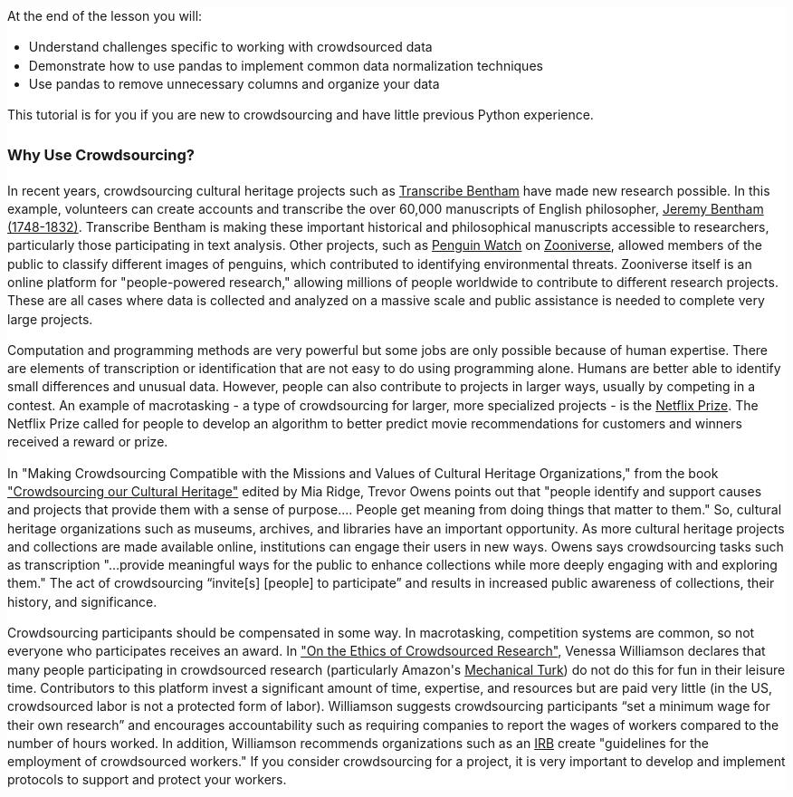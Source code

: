 At the end of the lesson you will:
  
* Understand challenges specific to working with crowdsourced data
* Demonstrate how to use pandas to implement common data normalization techniques
* Use pandas to remove unnecessary columns and organize your data

This tutorial is for you if you are new to crowdsourcing and have little previous Python experience.

### Why Use Crowdsourcing?
In recent years, crowdsourcing cultural heritage projects such as [Transcribe Bentham](http://transcribe-bentham.ucl.ac.uk/td/Transcribe_Bentham) have made new research possible. In this example, volunteers can create accounts and transcribe the over 60,000 manuscripts of English philosopher, [Jeremy Bentham (1748-1832)](https://en.wikipedia.org/wiki/Jeremy_Bentham). Transcribe Bentham is  making these important historical and philosophical manuscripts accessible to researchers, particularly those participating in text analysis. Other projects, such as [Penguin Watch](https://www.zooniverse.org/projects/penguintom79/penguin-watch) on [Zooniverse](https://www.zooniverse.org/), allowed members of the public to classify different images of penguins, which contributed to identifying environmental threats. Zooniverse itself is an online platform for "people-powered research," allowing millions of people worldwide to contribute to different research projects. These are all cases where data is collected and analyzed on a massive scale and public assistance is needed to complete very large projects.

Computation and programming methods are very powerful but some jobs are only possible because of human expertise. There are elements of transcription or identification that are not easy to do using programming alone. Humans are better able to identify small differences and unusual data. However, people can also contribute to projects in larger ways, usually by competing in a contest. An example of macrotasking - a type of crowdsourcing for larger, more specialized projects - is the [Netflix Prize](https://www.netflixprize.com/). The Netflix Prize called for people to develop an algorithm to better predict movie recommendations for customers and winners received a reward or prize.

In "Making Crowdsourcing Compatible with the Missions and Values of Cultural Heritage Organizations," from the book ["Crowdsourcing our Cultural Heritage"](https://www.miaridge.com/crowdsourcing-our-cultural-heritage/) edited by Mia Ridge, Trevor Owens points out that "people identify and support causes and projects that provide them with a sense of purpose.... People get meaning from doing things that matter to them." So, cultural heritage organizations such as museums, archives, and libraries have an important opportunity. As more cultural heritage projects and collections are made available online, institutions can engage their users in new ways. Owens says crowdsourcing tasks such as transcription "...provide meaningful ways for the public to enhance collections while more deeply engaging with and exploring them." The act of crowdsourcing “invite[s] [people] to participate” and results in increased public awareness of collections, their  history, and significance.

Crowdsourcing participants should be compensated in some way. In macrotasking, competition systems are common, so not everyone who participates receives an award. In ["On the Ethics of Crowdsourced Research"](https://doi.org/10.1017/S104909651500116X), Venessa Williamson declares that many people participating in crowdsourced research (particularly Amazon's [Mechanical Turk](https://www.mturk.com/)) do not do this for fun in their leisure time. Contributors to this platform invest a significant amount of time, expertise, and resources but are paid very little (in the US, crowdsourced labor is not a protected form of labor). Williamson suggests crowdsourcing participants “set a minimum wage for their own research” and encourages accountability such as requiring companies to report the wages of workers compared to the number of hours worked. In addition, Williamson recommends organizations such as an [IRB](https://www.fda.gov/regulatory-information/search-fda-guidance-documents/institutional-review-board-irb-written-procedures) create "guidelines for the employment of crowdsourced workers." If you consider crowdsourcing for a project, it is very important to develop and implement protocols to support and protect your workers.
